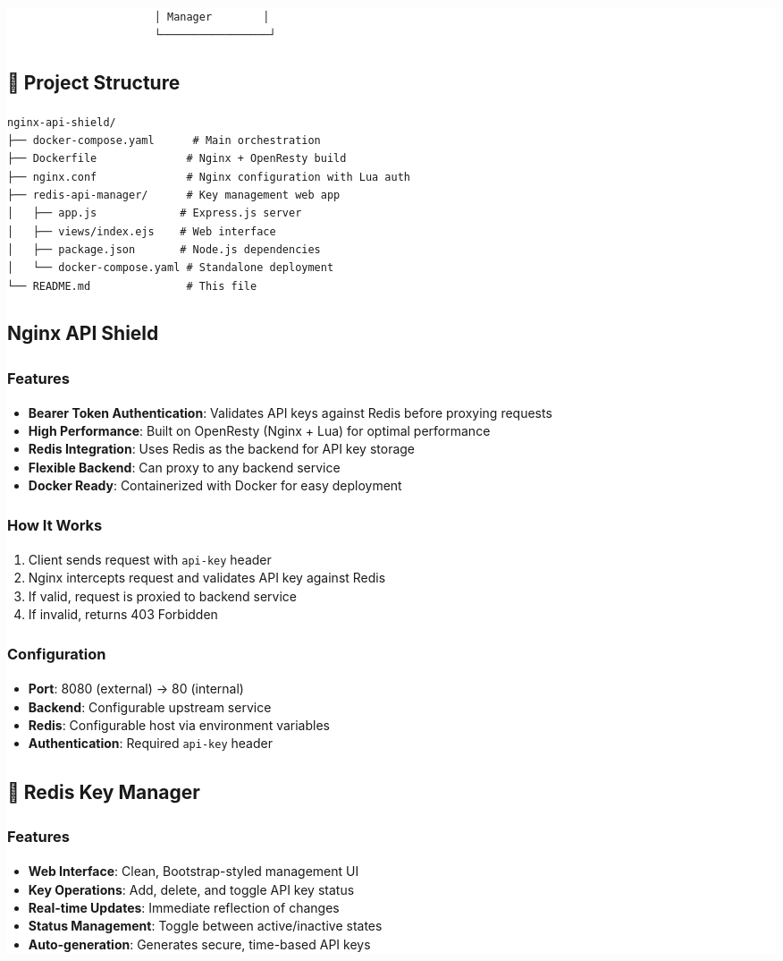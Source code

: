 ```
                       │ Manager        │
                       └─────────────────┘
```

## 📁 Project Structure

```
nginx-api-shield/
├── docker-compose.yaml      # Main orchestration
├── Dockerfile              # Nginx + OpenResty build
├── nginx.conf              # Nginx configuration with Lua auth
├── redis-api-manager/      # Key management web app
│   ├── app.js             # Express.js server
│   ├── views/index.ejs    # Web interface
│   ├── package.json       # Node.js dependencies
│   └── docker-compose.yaml # Standalone deployment
└── README.md               # This file
```

##  Nginx API Shield

### Features
- **Bearer Token Authentication**: Validates API keys against Redis before proxying requests
- **High Performance**: Built on OpenResty (Nginx + Lua) for optimal performance
- **Redis Integration**: Uses Redis as the backend for API key storage
- **Flexible Backend**: Can proxy to any backend service
- **Docker Ready**: Containerized with Docker for easy deployment

### How It Works
1. Client sends request with `api-key` header
2. Nginx intercepts request and validates API key against Redis
3. If valid, request is proxied to backend service
4. If invalid, returns 403 Forbidden

### Configuration
- **Port**: 8080 (external) → 80 (internal)
- **Backend**: Configurable upstream service
- **Redis**: Configurable host via environment variables
- **Authentication**: Required `api-key` header

## 🔑 Redis Key Manager

### Features
- **Web Interface**: Clean, Bootstrap-styled management UI
- **Key Operations**: Add, delete, and toggle API key status
- **Real-time Updates**: Immediate reflection of changes
- **Status Management**: Toggle between active/inactive states
- **Auto-generation**: Generates secure, time-based API keys
